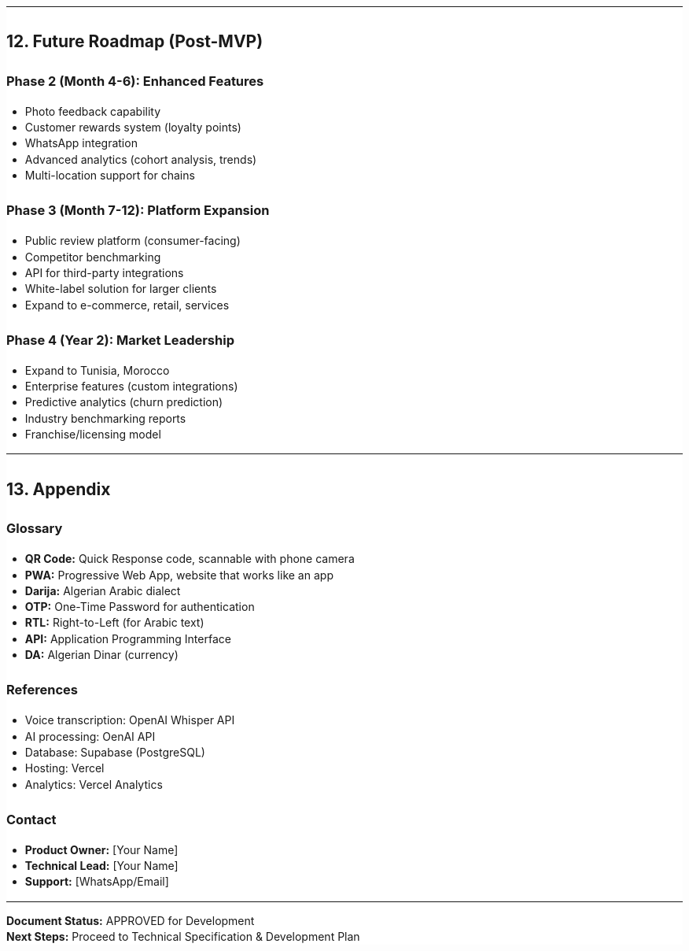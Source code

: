 
---

## 12. Future Roadmap (Post-MVP)

### Phase 2 (Month 4-6): Enhanced Features
- Photo feedback capability
- Customer rewards system (loyalty points)
- WhatsApp integration
- Advanced analytics (cohort analysis, trends)
- Multi-location support for chains

### Phase 3 (Month 7-12): Platform Expansion
- Public review platform (consumer-facing)
- Competitor benchmarking
- API for third-party integrations
- White-label solution for larger clients
- Expand to e-commerce, retail, services

### Phase 4 (Year 2): Market Leadership
- Expand to Tunisia, Morocco
- Enterprise features (custom integrations)
- Predictive analytics (churn prediction)
- Industry benchmarking reports
- Franchise/licensing model

---

## 13. Appendix

### Glossary
- **QR Code:** Quick Response code, scannable with phone camera
- **PWA:** Progressive Web App, website that works like an app
- **Darija:** Algerian Arabic dialect
- **OTP:** One-Time Password for authentication
- **RTL:** Right-to-Left (for Arabic text)
- **API:** Application Programming Interface
- **DA:** Algerian Dinar (currency)

### References
- Voice transcription: OpenAI Whisper API
- AI processing: OenAI API
- Database: Supabase (PostgreSQL)
- Hosting: Vercel
- Analytics: Vercel Analytics

### Contact
- **Product Owner:** [Your Name]
- **Technical Lead:** [Your Name]
- **Support:** [WhatsApp/Email]

---

**Document Status:** APPROVED for Development  
**Next Steps:** Proceed to Technical Specification & Development Plan